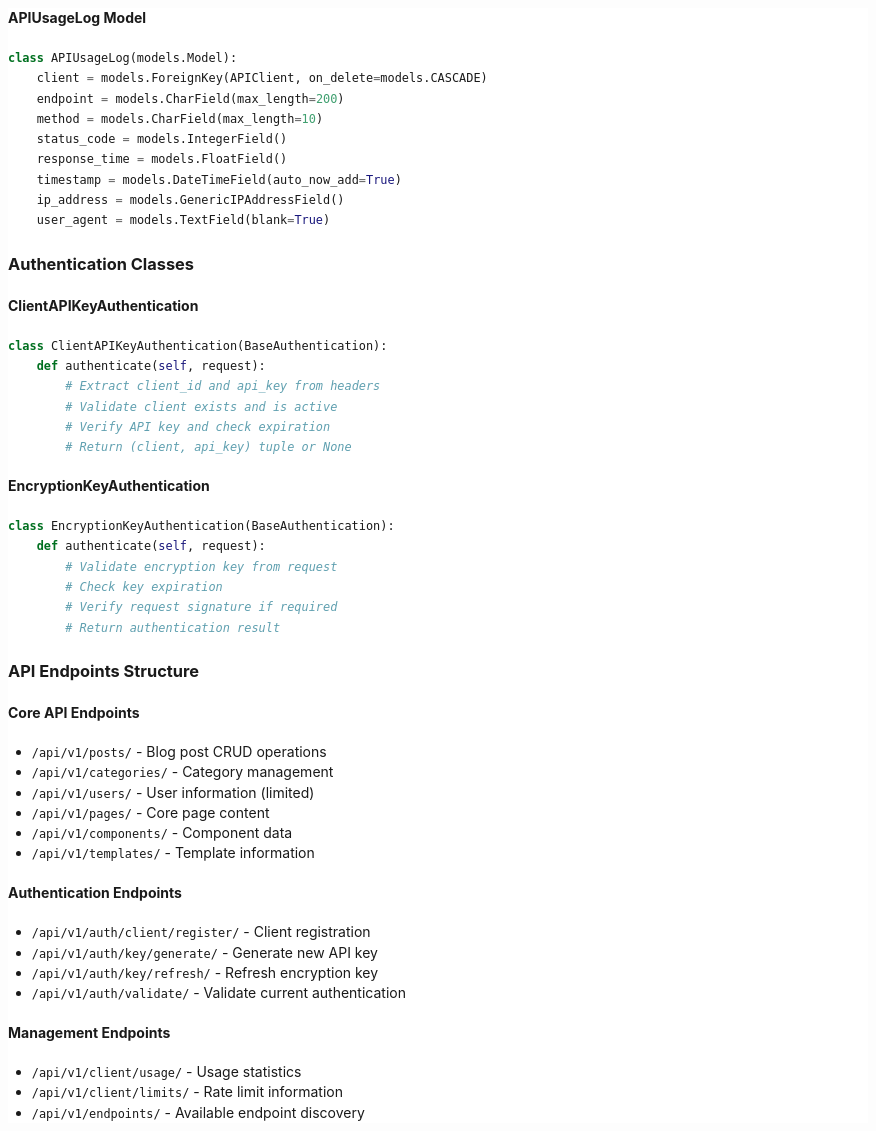 #### APIUsageLog Model
```python
class APIUsageLog(models.Model):
    client = models.ForeignKey(APIClient, on_delete=models.CASCADE)
    endpoint = models.CharField(max_length=200)
    method = models.CharField(max_length=10)
    status_code = models.IntegerField()
    response_time = models.FloatField()
    timestamp = models.DateTimeField(auto_now_add=True)
    ip_address = models.GenericIPAddressField()
    user_agent = models.TextField(blank=True)
```

### Authentication Classes

#### ClientAPIKeyAuthentication
```python
class ClientAPIKeyAuthentication(BaseAuthentication):
    def authenticate(self, request):
        # Extract client_id and api_key from headers
        # Validate client exists and is active
        # Verify API key and check expiration
        # Return (client, api_key) tuple or None
```

#### EncryptionKeyAuthentication
```python
class EncryptionKeyAuthentication(BaseAuthentication):
    def authenticate(self, request):
        # Validate encryption key from request
        # Check key expiration
        # Verify request signature if required
        # Return authentication result
```

### API Endpoints Structure

#### Core API Endpoints
- `/api/v1/posts/` - Blog post CRUD operations
- `/api/v1/categories/` - Category management
- `/api/v1/users/` - User information (limited)
- `/api/v1/pages/` - Core page content
- `/api/v1/components/` - Component data
- `/api/v1/templates/` - Template information

#### Authentication Endpoints
- `/api/v1/auth/client/register/` - Client registration
- `/api/v1/auth/key/generate/` - Generate new API key
- `/api/v1/auth/key/refresh/` - Refresh encryption key
- `/api/v1/auth/validate/` - Validate current authentication

#### Management Endpoints
- `/api/v1/client/usage/` - Usage statistics
- `/api/v1/client/limits/` - Rate limit information
- `/api/v1/endpoints/` - Available endpoint discovery
